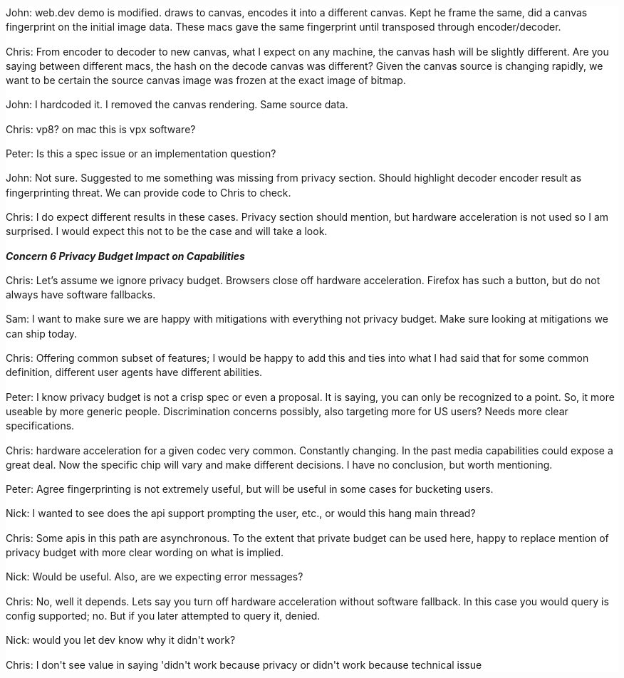 John: web.dev demo is modified. draws to canvas, encodes it into a different canvas. Kept he frame the same, did a canvas fingerprint on the initial image data. These macs gave the same fingerprint until transposed through encoder/decoder. 

Chris: From encoder to decoder to new canvas, what I expect on any machine, the canvas hash will be slightly different. Are you saying between different macs, the hash on the decode canvas was different? Given the canvas source is changing rapidly, we want to be certain the source canvas image was frozen at the exact image of bitmap.

John: I hardcoded it. I removed the canvas rendering. Same source data.

Chris: vp8? on mac this is vpx software?

Peter: Is this a spec issue or an implementation question?

John: Not sure. Suggested to me something was missing from privacy section. Should highlight decoder encoder result as fingerprinting threat. We can provide code to Chris to check. 

Chris: I do expect different results in these cases. Privacy section should mention, but hardware acceleration is not used so I am surprised. I would expect this not to be the case and will take a look.

***Concern 6 Privacy Budget Impact on Capabilities***

Chris: Let’s assume we ignore privacy budget. Browsers close off hardware acceleration. Firefox has such a button, but do not always have software fallbacks. 

Sam: I want to make sure we are happy with mitigations with everything not privacy budget. Make sure looking at mitigations we can ship today.

Chris: Offering common subset of features; I would be happy to add this and ties into what I had said that for some common definition, different user agents have different abilities.

Peter: I know privacy budget is not a crisp spec or even a proposal. It is saying, you can only be recognized to a point. So, it more useable by more generic people. Discrimination concerns possibly, also targeting more for US users? Needs more clear specifications.

Chris: hardware acceleration for a given codec very common. Constantly changing. In the past media capabilities could expose a great deal. Now the specific chip will vary and make different decisions. I have no conclusion, but worth mentioning.

Peter: Agree fingerprinting is not extremely useful, but will be useful in some cases for bucketing users.

Nick: I wanted to see does the api support prompting the user, etc., or would this hang main thread?

Chris: Some apis in this path are asynchronous. To the extent that private budget can be used here, happy to replace mention of privacy budget with more clear wording on what is implied. 

Nick: Would be useful. Also, are we expecting error messages?

Chris: No, well it depends. Lets say you turn off hardware acceleration without software fallback. In this case you would query is config supported; no. But if you later attempted to query it, denied. 

Nick: would you let dev know why it didn't work?

Chris: I don't see value in saying 'didn't work because privacy or didn't work because technical issue
